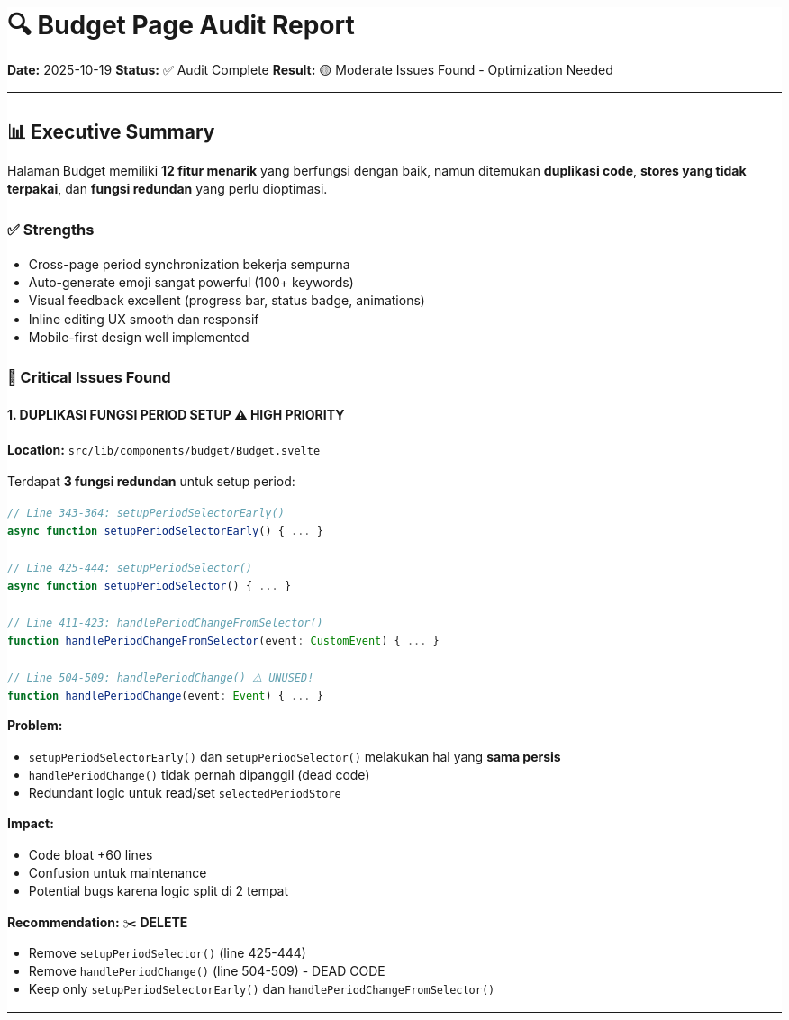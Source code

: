 # 🔍 Budget Page Audit Report

**Date:** 2025-10-19
**Status:** ✅ Audit Complete
**Result:** 🟡 Moderate Issues Found - Optimization Needed

---

## 📊 Executive Summary

Halaman Budget memiliki **12 fitur menarik** yang berfungsi dengan baik, namun ditemukan **duplikasi code**, **stores yang tidak terpakai**, dan **fungsi redundan** yang perlu dioptimasi.

### ✅ Strengths
- Cross-page period synchronization bekerja sempurna
- Auto-generate emoji sangat powerful (100+ keywords)
- Visual feedback excellent (progress bar, status badge, animations)
- Inline editing UX smooth dan responsif
- Mobile-first design well implemented

### 🔴 Critical Issues Found

#### 1. **DUPLIKASI FUNGSI PERIOD SETUP** ⚠️ HIGH PRIORITY
**Location:** `src/lib/components/budget/Budget.svelte`

Terdapat **3 fungsi redundan** untuk setup period:

```typescript
// Line 343-364: setupPeriodSelectorEarly()
async function setupPeriodSelectorEarly() { ... }

// Line 425-444: setupPeriodSelector()
async function setupPeriodSelector() { ... }

// Line 411-423: handlePeriodChangeFromSelector()
function handlePeriodChangeFromSelector(event: CustomEvent) { ... }

// Line 504-509: handlePeriodChange() ⚠️ UNUSED!
function handlePeriodChange(event: Event) { ... }
```

**Problem:**
- `setupPeriodSelectorEarly()` dan `setupPeriodSelector()` melakukan hal yang **sama persis**
- `handlePeriodChange()` tidak pernah dipanggil (dead code)
- Redundant logic untuk read/set `selectedPeriodStore`

**Impact:**
- Code bloat +60 lines
- Confusion untuk maintenance
- Potential bugs karena logic split di 2 tempat

**Recommendation:** ✂️ **DELETE**
- Remove `setupPeriodSelector()` (line 425-444)
- Remove `handlePeriodChange()` (line 504-509) - DEAD CODE
- Keep only `setupPeriodSelectorEarly()` dan `handlePeriodChangeFromSelector()`

---
